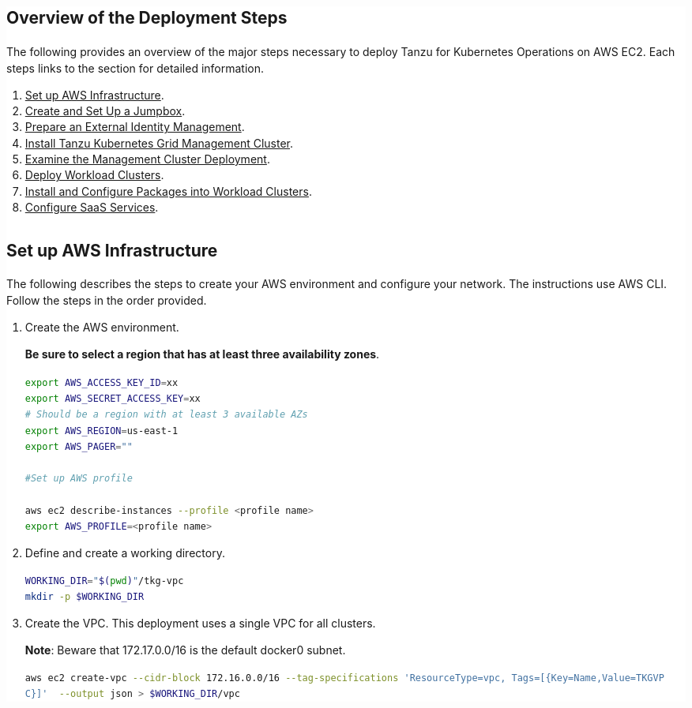 ## Overview of the Deployment Steps

The following provides an overview of the major steps necessary to deploy Tanzu for Kubernetes Operations on AWS EC2. Each steps links to the section for detailed information.

1. [Set up AWS Infrastructure](#aws-infra).
2. [Create and Set Up a Jumpbox](#jumpbox).
3. [Prepare an External Identity Management](#idp).
4. [Install Tanzu Kubernetes Grid Management Cluster](#install-tkg).
5. [Examine the Management Cluster Deployment](#examine-cluster).
6. [Deploy Workload Clusters](#deploy-workload-cluster).
7. [Install and Configure Packages into Workload Clusters](#install-packages).
8. [Configure SaaS Services](#config-saas).

## <a id=aws-infra> </a> Set up AWS Infrastructure
The following describes the steps to create your AWS environment and configure your network. The instructions use AWS CLI. Follow the steps in the order provided.

 1. Create the AWS environment.

 	**Be sure to select a region that has at least three availability zones**.

 	
 	```bash
	export AWS_ACCESS_KEY_ID=xx
	export AWS_SECRET_ACCESS_KEY=xx
	# Should be a region with at least 3 available AZs
	export AWS_REGION=us-east-1
	export AWS_PAGER=""

    #Set up AWS profile

    aws ec2 describe-instances --profile <profile name>
	export AWS_PROFILE=<profile name>

	```
	<!-- /* cSpell:enable */ -->

2. Define and create a working directory.
	<!-- /* cSpell:disable */ -->

	```bash
	WORKING_DIR="$(pwd)"/tkg-vpc
	mkdir -p $WORKING_DIR
	```
	<!-- /* cSpell:enable */ -->

3. Create the VPC. This deployment uses a single VPC for all clusters.

	**Note**: Beware that 172.17.0.0/16 is the default docker0 subnet.

	<!-- /* cSpell:disable */ -->
	```bash
	aws ec2 create-vpc --cidr-block 172.16.0.0/16 --tag-specifications 'ResourceType=vpc, Tags=[{Key=Name,Value=TKGVPC}]'  --output json > $WORKING_DIR/vpc
